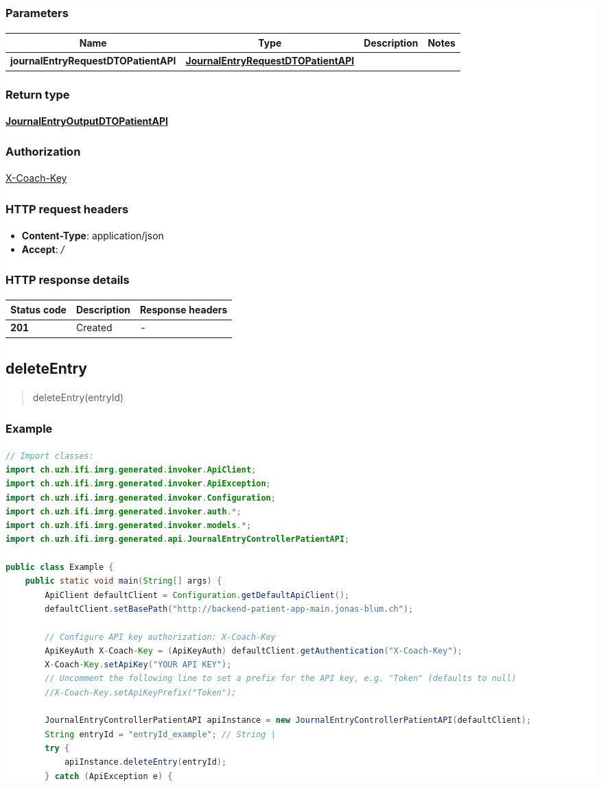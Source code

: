 ```java
```

### Parameters


| Name | Type | Description  | Notes |
|------------- | ------------- | ------------- | -------------|
| **journalEntryRequestDTOPatientAPI** | [**JournalEntryRequestDTOPatientAPI**](JournalEntryRequestDTOPatientAPI.md)|  | |

### Return type

[**JournalEntryOutputDTOPatientAPI**](JournalEntryOutputDTOPatientAPI.md)

### Authorization

[X-Coach-Key](../README.md#X-Coach-Key)

### HTTP request headers

- **Content-Type**: application/json
- **Accept**: */*


### HTTP response details
| Status code | Description | Response headers |
|-------------|-------------|------------------|
| **201** | Created |  -  |


## deleteEntry

> deleteEntry(entryId)



### Example

```java
// Import classes:
import ch.uzh.ifi.imrg.generated.invoker.ApiClient;
import ch.uzh.ifi.imrg.generated.invoker.ApiException;
import ch.uzh.ifi.imrg.generated.invoker.Configuration;
import ch.uzh.ifi.imrg.generated.invoker.auth.*;
import ch.uzh.ifi.imrg.generated.invoker.models.*;
import ch.uzh.ifi.imrg.generated.api.JournalEntryControllerPatientAPI;

public class Example {
    public static void main(String[] args) {
        ApiClient defaultClient = Configuration.getDefaultApiClient();
        defaultClient.setBasePath("http://backend-patient-app-main.jonas-blum.ch");
        
        // Configure API key authorization: X-Coach-Key
        ApiKeyAuth X-Coach-Key = (ApiKeyAuth) defaultClient.getAuthentication("X-Coach-Key");
        X-Coach-Key.setApiKey("YOUR API KEY");
        // Uncomment the following line to set a prefix for the API key, e.g. "Token" (defaults to null)
        //X-Coach-Key.setApiKeyPrefix("Token");

        JournalEntryControllerPatientAPI apiInstance = new JournalEntryControllerPatientAPI(defaultClient);
        String entryId = "entryId_example"; // String | 
        try {
            apiInstance.deleteEntry(entryId);
        } catch (ApiException e) {
```